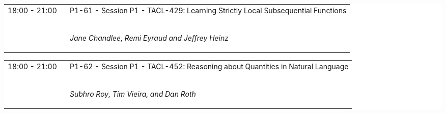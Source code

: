 <td>

</td>
<td>

</td>
<td>

</td>

</tr><tr bgcolor="#a0a0a0">
<td>
<table>
<tr>
<td>
18:00  - 21:00 &nbsp;&nbsp;
</td>
<td>
P1-61 -
Session P1 - TACL-429: Learning Strictly Local Subsequential Functions


<br><i>Jane Chandlee, Remi Eyraud and Jeffrey Heinz</i>

</td>
</tr>
</table>
</td>

<td>

</td>
<td>

</td>
<td>

</td>

</tr><tr bgcolor="#a0a0a0">
<td>
<table>
<tr>
<td>
18:00  - 21:00 &nbsp;&nbsp;
</td>
<td>
P1-62 -
Session P1 - TACL-452: Reasoning about Quantities in Natural Language


<br><i>Subhro Roy, Tim Vieira, and Dan Roth</i>

</td>
</tr>
</table>
</td>
